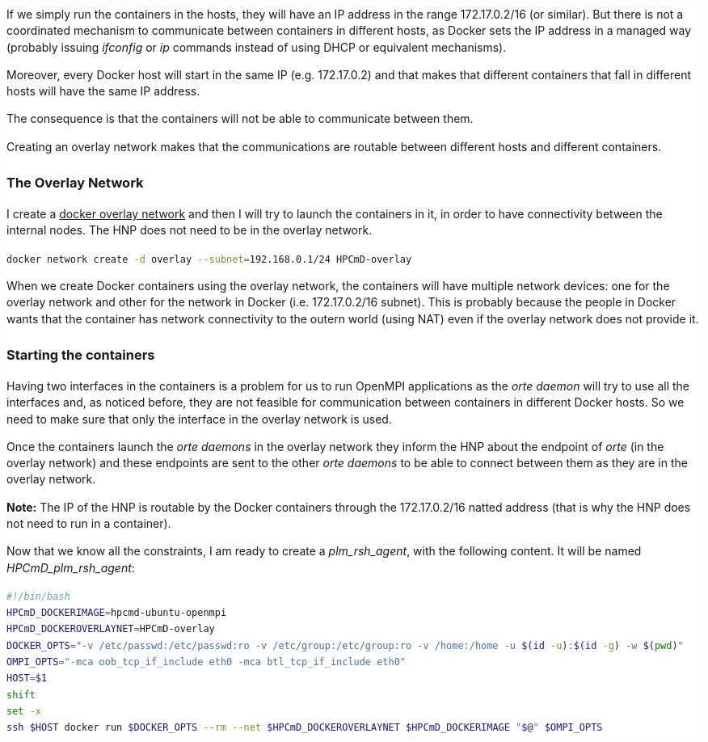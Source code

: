 If we simply run the containers in the hosts, they will have an IP address in the range 172.17.0.2/16 (or similar). But there is not a coordinated mechanism to communicate between containers in different hosts, as Docker sets the IP address in a managed way (probably issuing _ifconfig_ or _ip_ commands instead of using DHCP or equivalent mechanisms).

Moreover, every Docker host will start in the same IP (e.g. 172.17.0.2) and that makes that different containers that fall in different hosts will have the same IP address.

The consequence is that the containers will not be able to communicate between them.

Creating an overlay network makes that the communications are routable between different hosts and different containers. 

### The Overlay Network

I create a [docker overlay network](https://luppeng.wordpress.com/2016/05/03/setting-up-an-overlay-network-on-docker-without-swarm/) and then I will try to launch the containers in it, in order to have connectivity between the internal nodes. The HNP does not need to be in the overlay network.

```bash
docker network create -d overlay --subnet=192.168.0.1/24 HPCmD-overlay
```

When we create Docker containers using the overlay network, the containers will have multiple network devices: one for the overlay network and other for the network in Docker (i.e. 172.17.0.2/16 subnet). This is probably because the people in Docker wants that the container has network connectivity to the outern world (using NAT) even if the overlay network does not provide it.

### Starting the containers

Having two interfaces in the containers is a problem for us to run OpenMPI applications as the _orte daemon_ will try to use all the interfaces and, as noticed before, they are not feasible for communication between containers in different Docker hosts. So we need to make sure that only the interface in the overlay network is used.

Once the containers launch the _orte daemons_ in the overlay network they inform the HNP about the endpoint of _orte_ (in the overlay network) and these endpoints are sent to the other _orte daemons_ to be able to connect between them as they are in the overlay network.

**Note:** The IP of the HNP is routable by the Docker containers through the 172.17.0.2/16 natted address (that is why the HNP does not need to run in a container).

Now that we know all the constraints, I am ready to create a _plm_rsh_agent_, with the following content. It will be named _HPCmD_plm_rsh_agent_:

```bash
#!/bin/bash
HPCmD_DOCKERIMAGE=hpcmd-ubuntu-openmpi
HPCmD_DOCKEROVERLAYNET=HPCmD-overlay
DOCKER_OPTS="-v /etc/passwd:/etc/passwd:ro -v /etc/group:/etc/group:ro -v /home:/home -u $(id -u):$(id -g) -w $(pwd)"
OMPI_OPTS="-mca oob_tcp_if_include eth0 -mca btl_tcp_if_include eth0"
HOST=$1
shift
set -x
ssh $HOST docker run $DOCKER_OPTS --rm --net $HPCmD_DOCKEROVERLAYNET $HPCmD_DOCKERIMAGE "$@" $OMPI_OPTS
```
